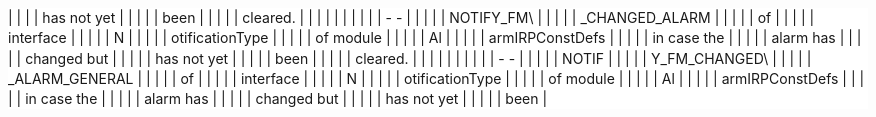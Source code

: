 |                 |                 |           |     has not yet |
|                 |                 |           |     been        |
|                 |                 |           |     cleared.    |
|                 |                 |           |                 |
|                 |                 |           | -   \-          |
|                 |                 |           |     NOTIFY\_FM\ |
|                 |                 |           | _CHANGED\_ALARM |
|                 |                 |           |     of          |
|                 |                 |           |     interface   |
|                 |                 |           |     N           |
|                 |                 |           | otificationType |
|                 |                 |           |     of module   |
|                 |                 |           |     Al          |
|                 |                 |           | armIRPConstDefs |
|                 |                 |           |     in case the |
|                 |                 |           |     alarm has   |
|                 |                 |           |     changed but |
|                 |                 |           |     has not yet |
|                 |                 |           |     been        |
|                 |                 |           |     cleared.    |
|                 |                 |           |                 |
|                 |                 |           | -   \-          |
|                 |                 |           |     NOTIF       |
|                 |                 |           | Y\_FM\_CHANGED\ |
|                 |                 |           | _ALARM\_GENERAL |
|                 |                 |           |     of          |
|                 |                 |           |     interface   |
|                 |                 |           |     N           |
|                 |                 |           | otificationType |
|                 |                 |           |     of module   |
|                 |                 |           |     Al          |
|                 |                 |           | armIRPConstDefs |
|                 |                 |           |     in case the |
|                 |                 |           |     alarm has   |
|                 |                 |           |     changed but |
|                 |                 |           |     has not yet |
|                 |                 |           |     been        |